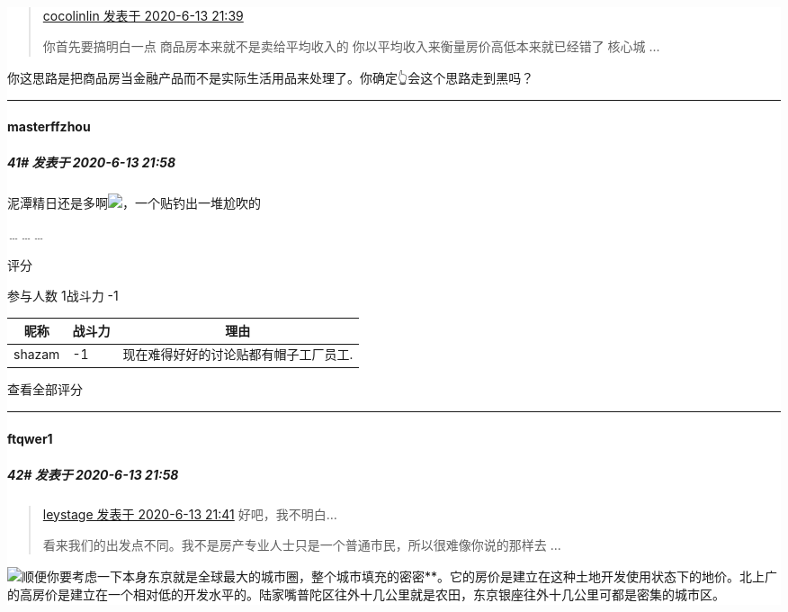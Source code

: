 

<blockquote><a href="httphttps://bbs.saraba1st.com/2b/forum.php?mod=redirect&amp;goto=findpost&amp;pid=47793364&amp;ptid=1941514" target="_blank">cocolinlin 发表于 2020-6-13 21:39</a>

你首先要搞明白一点 商品房本来就不是卖给平均收入的 你以平均收入来衡量房价高低本来就已经错了 核心城 ...</blockquote>
你这思路是把商品房当金融产品而不是实际生活用品来处理了。你确定👆会这个思路走到黑吗？







*****

####  masterffzhou  
##### 41#       发表于 2020-6-13 21:58




泥潭精日还是多啊<img src="https://static.saraba1st.com/image/smiley/face2017/067.png" referrerpolicy="no-referrer">，一个贴钓出一堆尬吹的



﹍﹍﹍

评分





 参与人数 1战斗力 -1

|昵称|战斗力|理由|
|----|---|---|
| shazam|-1|现在难得好好的讨论贴都有帽子工厂员工.|



查看全部评分






*****

####  ftqwer1  
##### 42#       发表于 2020-6-13 21:58



<blockquote><a href="httphttps://bbs.saraba1st.com/2b/forum.php?mod=redirect&amp;goto=findpost&amp;pid=47793405&amp;ptid=1941514" target="_blank">leystage 发表于 2020-6-13 21:41</a>
好吧，我不明白…


看来我们的出发点不同。我不是房产专业人士只是一个普通市民，所以很难像你说的那样去 ...</blockquote>
<img src="https://static.saraba1st.com/image/smiley/face2017/035.png" referrerpolicy="no-referrer">顺便你要考虑一下本身东京就是全球最大的城市圈，整个城市填充的密密**。它的房价是建立在这种土地开发使用状态下的地价。北上广的高房价是建立在一个相对低的开发水平的。陆家嘴普陀区往外十几公里就是农田，东京银座往外十几公里可都是密集的城市区。



